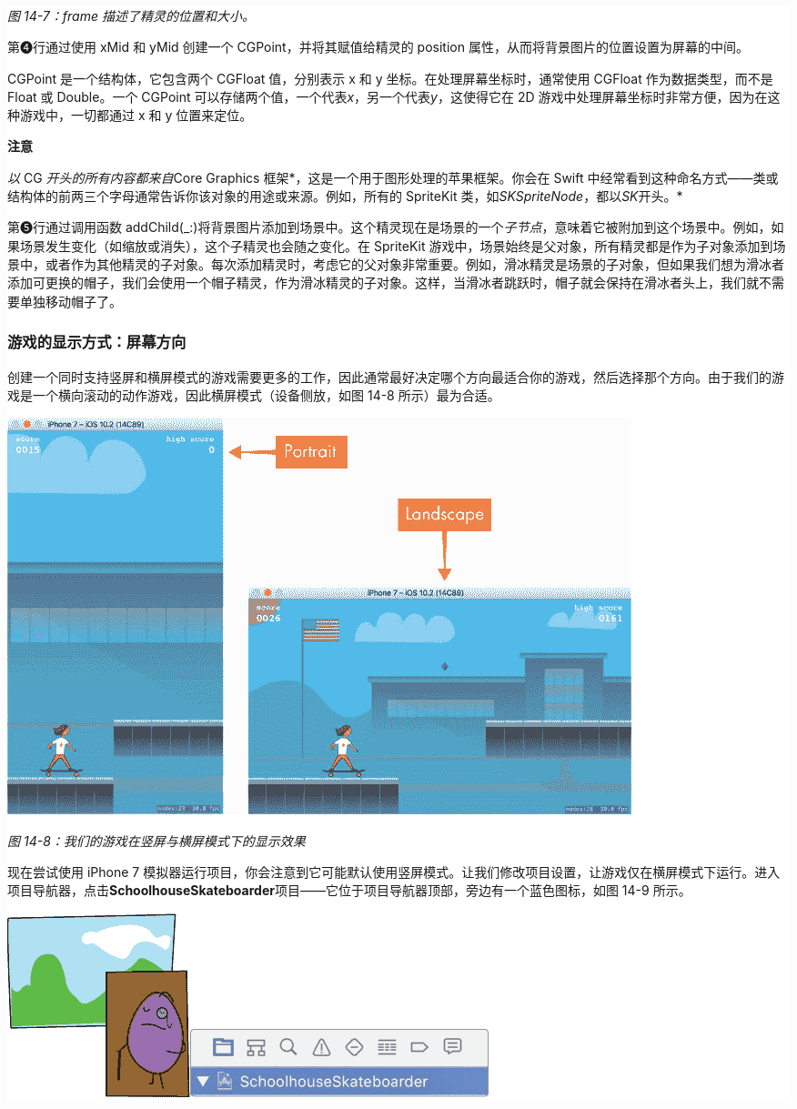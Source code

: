 *图 14-7：frame 描述了精灵的位置和大小。*

第➍行通过使用 xMid 和 yMid 创建一个 CGPoint，并将其赋值给精灵的 position 属性，从而将背景图片的位置设置为屏幕的中间。

CGPoint 是一个结构体，它包含两个 CGFloat 值，分别表示 x 和 y 坐标。在处理屏幕坐标时，通常使用 CGFloat 作为数据类型，而不是 Float 或 Double。一个 CGPoint 可以存储两个值，一个代表*x*，另一个代表*y*，这使得它在 2D 游戏中处理屏幕坐标时非常方便，因为在这种游戏中，一切都通过 x 和 y 位置来定位。

**注意**

*以* CG *开头的所有内容都来自*Core Graphics 框架*，这是一个用于图形处理的苹果框架。你会在 Swift 中经常看到这种命名方式——类或结构体的前两三个字母通常告诉你该对象的用途或来源。例如，所有的 SpriteKit 类，如*SKSpriteNode*，都以*SK*开头。*

第➎行通过调用函数 addChild(_:)将背景图片添加到场景中。这个精灵现在是场景的一个*子节点*，意味着它被附加到这个场景中。例如，如果场景发生变化（如缩放或消失），这个子精灵也会随之变化。在 SpriteKit 游戏中，场景始终是父对象，所有精灵都是作为子对象添加到场景中，或者作为其他精灵的子对象。每次添加精灵时，考虑它的父对象非常重要。例如，滑冰精灵是场景的子对象，但如果我们想为滑冰者添加可更换的帽子，我们会使用一个帽子精灵，作为滑冰精灵的子对象。这样，当滑冰者跳跃时，帽子就会保持在滑冰者头上，我们就不需要单独移动帽子了。

### **游戏的显示方式：屏幕方向**

创建一个同时支持竖屏和横屏模式的游戏需要更多的工作，因此通常最好决定哪个方向最适合你的游戏，然后选择那个方向。由于我们的游戏是一个横向滚动的动作游戏，因此横屏模式（设备侧放，如图 14-8 所示）最为合适。

![](img/Image00280.jpg)

*图 14-8：我们的游戏在竖屏与横屏模式下的显示效果*

现在尝试使用 iPhone 7 模拟器运行项目，你会注意到它可能默认使用竖屏模式。让我们修改项目设置，让游戏仅在横屏模式下运行。进入项目导航器，点击**SchoolhouseSkateboarder**项目——它位于项目导航器顶部，旁边有一个蓝色图标，如图 14-9 所示。

![](img/Image00281.jpg)![](img/Image00282.jpg)
